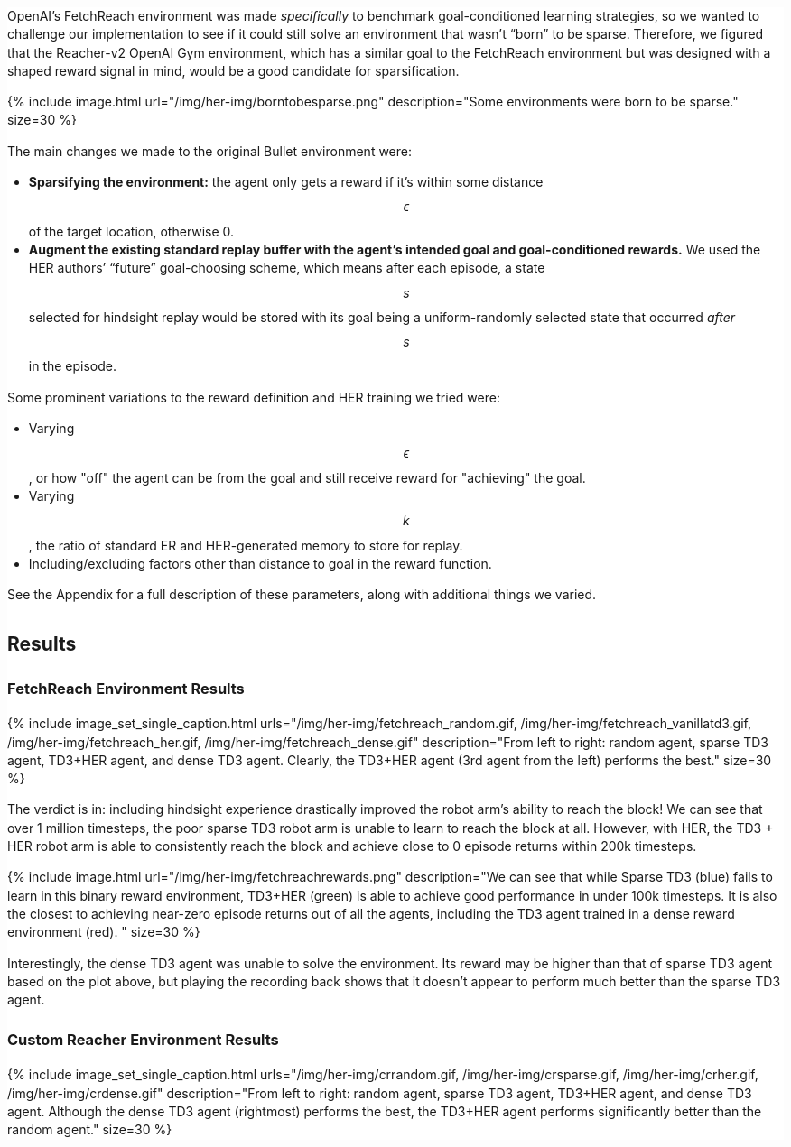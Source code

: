 OpenAI’s FetchReach environment was made _specifically_ to benchmark goal-conditioned learning strategies, so we wanted to challenge our implementation to see if it could still solve an environment that wasn’t “born” to be sparse. Therefore, we figured that the Reacher-v2 OpenAI Gym environment, which has a similar goal to the FetchReach environment but was designed with a shaped reward signal in mind, would be a good candidate for sparsification.

{% include image.html url="/img/her-img/borntobesparse.png" description="Some environments were born to be sparse." size=30 %}
 
The main changes we made to the original Bullet environment were:
* **Sparsifying the environment:** the agent only gets a reward if it’s within some distance $$\epsilon$$ of the target location, otherwise 0.
* **Augment the existing standard replay buffer with the agent’s intended goal and goal-conditioned rewards.** We used the HER authors’ “future” goal-choosing scheme, which means after each episode, a state $$s$$ selected for hindsight replay would be stored with its goal being a uniform-randomly selected state that occurred _after_ $$s$$ in the episode.

Some prominent variations to the reward definition and HER training we tried were:
* Varying $$\epsilon$$, or how "off" the agent can be from the goal and still receive reward for "achieving" the goal.
* Varying $$k$$, the ratio of standard ER and HER-generated memory to store for replay. 
* Including/excluding factors other than distance to goal in the reward function.

See the Appendix for a full description of these parameters, along with additional things we varied.

## Results

### FetchReach Environment Results

{% include image_set_single_caption.html urls="/img/her-img/fetchreach_random.gif, /img/her-img/fetchreach_vanillatd3.gif, /img/her-img/fetchreach_her.gif, /img/her-img/fetchreach_dense.gif" description="From left to right: random agent, sparse TD3 agent, TD3+HER agent, and dense TD3 agent. Clearly, the TD3+HER agent (3rd agent from the left) performs the best." size=30 %}

The verdict is in: including hindsight experience drastically improved the robot arm’s ability to reach the block! We can see that over 1 million timesteps, the poor sparse TD3 robot arm is unable to learn to reach the block at all. However, with HER, the TD3 + HER robot arm is able to consistently reach the block and achieve close to 0 episode returns within 200k timesteps.

{% include image.html url="/img/her-img/fetchreachrewards.png" description="We can see that while Sparse TD3 (blue) fails to learn in this binary reward environment, TD3+HER (green) is able to achieve good performance in under 100k timesteps. It is also the closest to achieving near-zero episode returns out of all the agents, including the TD3 agent trained in a dense reward environment (red). " size=30 %}

Interestingly, the dense TD3 agent was unable to solve the environment. Its reward may be higher than that of sparse TD3 agent based on the plot above, but playing the recording back shows that it doesn’t appear to perform much better than the sparse TD3 agent.  

### Custom Reacher Environment Results

{% include image_set_single_caption.html urls="/img/her-img/crrandom.gif, /img/her-img/crsparse.gif, /img/her-img/crher.gif, /img/her-img/crdense.gif" description="From left to right: random agent, sparse TD3 agent, TD3+HER agent, and dense TD3 agent. Although the dense TD3 agent (rightmost) performs the best, the TD3+HER agent performs significantly better than the random agent." size=30 %}
